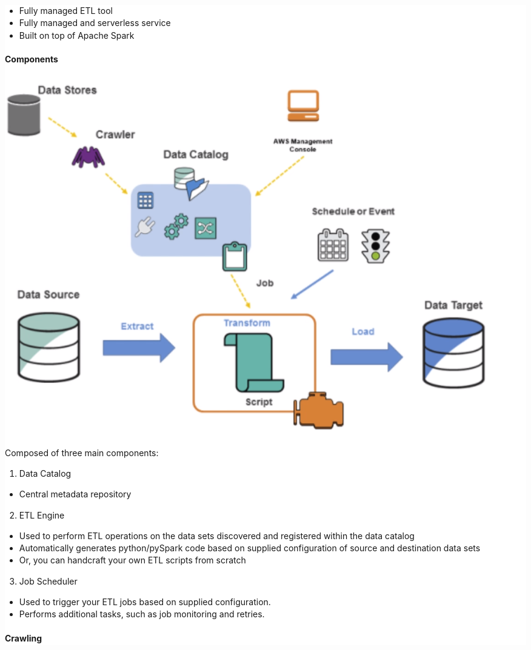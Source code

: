 - Fully managed ETL tool
- Fully managed and serverless service
- Built on top of Apache Spark

#### Components

![AWS Glue Components](images/aws_glue_components.png)

Composed of three main components:
1. Data Catalog
  - Central metadata repository
2. ETL Engine
  - Used to perform ETL operations on the data sets discovered and registered within the data catalog
  - Automatically generates python/pySpark code based on supplied configuration of source and destination data sets
  - Or, you can handcraft your own ETL scripts from scratch
3. Job Scheduler
  - Used to trigger your ETL jobs based on supplied configuration.
  - Performs additional tasks, such as job monitoring and retries.

#### Crawling
